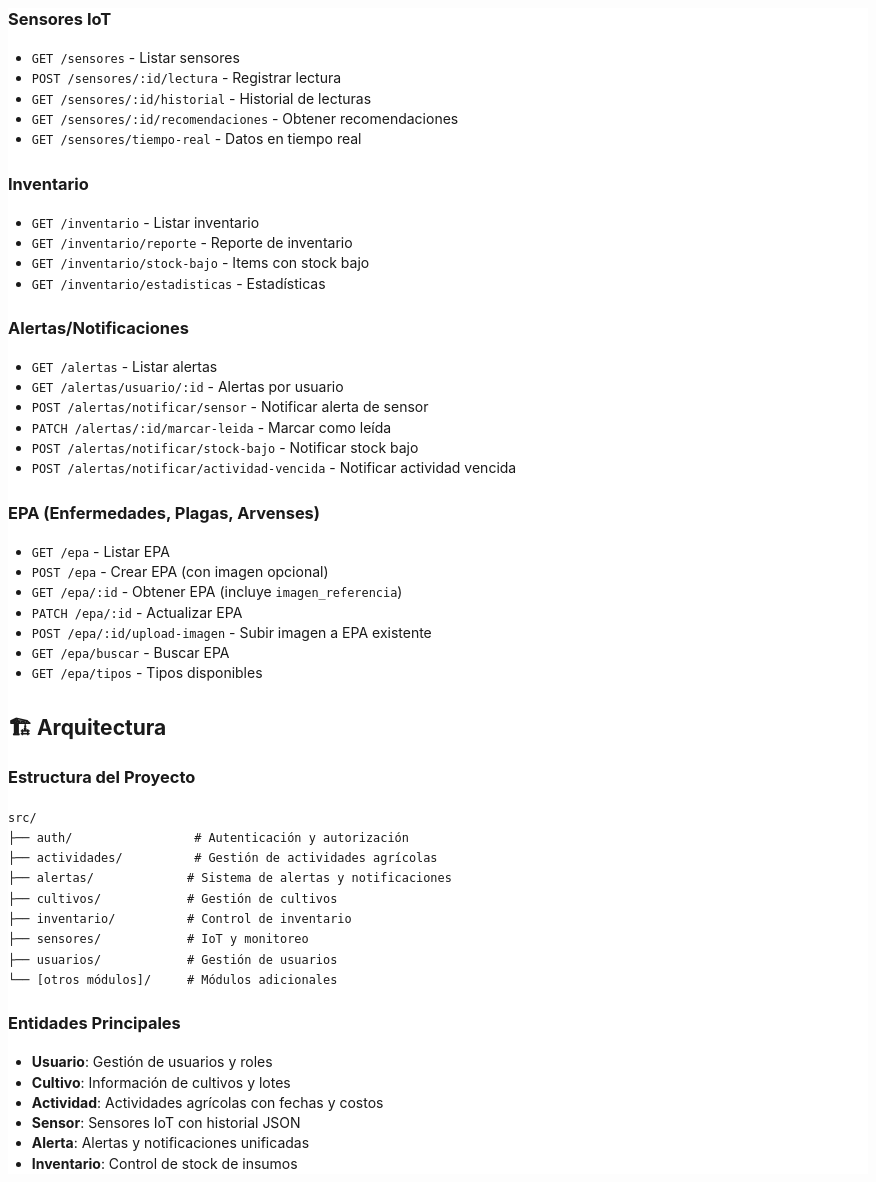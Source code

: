 ### Sensores IoT
- `GET /sensores` - Listar sensores
- `POST /sensores/:id/lectura` - Registrar lectura
- `GET /sensores/:id/historial` - Historial de lecturas
- `GET /sensores/:id/recomendaciones` - Obtener recomendaciones
- `GET /sensores/tiempo-real` - Datos en tiempo real

### Inventario
- `GET /inventario` - Listar inventario
- `GET /inventario/reporte` - Reporte de inventario
- `GET /inventario/stock-bajo` - Items con stock bajo
- `GET /inventario/estadisticas` - Estadísticas

### Alertas/Notificaciones
- `GET /alertas` - Listar alertas
- `GET /alertas/usuario/:id` - Alertas por usuario
- `POST /alertas/notificar/sensor` - Notificar alerta de sensor
- `PATCH /alertas/:id/marcar-leida` - Marcar como leída
- `POST /alertas/notificar/stock-bajo` - Notificar stock bajo
- `POST /alertas/notificar/actividad-vencida` - Notificar actividad vencida

### EPA (Enfermedades, Plagas, Arvenses)
- `GET /epa` - Listar EPA
- `POST /epa` - Crear EPA (con imagen opcional)
- `GET /epa/:id` - Obtener EPA (incluye `imagen_referencia`)
- `PATCH /epa/:id` - Actualizar EPA
- `POST /epa/:id/upload-imagen` - Subir imagen a EPA existente
- `GET /epa/buscar` - Buscar EPA
- `GET /epa/tipos` - Tipos disponibles

## 🏗️ Arquitectura

### Estructura del Proyecto

```
src/
├── auth/                 # Autenticación y autorización
├── actividades/          # Gestión de actividades agrícolas
├── alertas/             # Sistema de alertas y notificaciones
├── cultivos/            # Gestión de cultivos
├── inventario/          # Control de inventario
├── sensores/            # IoT y monitoreo
├── usuarios/            # Gestión de usuarios
└── [otros módulos]/     # Módulos adicionales
```

### Entidades Principales

- **Usuario**: Gestión de usuarios y roles
- **Cultivo**: Información de cultivos y lotes
- **Actividad**: Actividades agrícolas con fechas y costos
- **Sensor**: Sensores IoT con historial JSON
- **Alerta**: Alertas y notificaciones unificadas
- **Inventario**: Control de stock de insumos


[circleci-image]: https://img.shields.io/circleci/build/github/nestjs/nest/master?token=abc123def456
[circleci-url]: https://circleci.com/gh/nestjs/nest